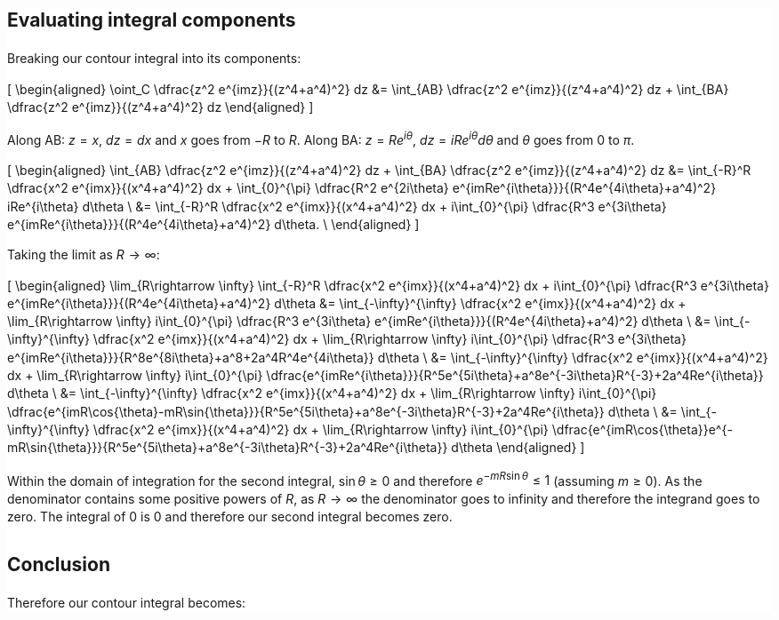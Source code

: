 ## Evaluating integral components
Breaking our contour integral into its components:

\[
    \begin{aligned}
    \oint_C \dfrac{z^2 e^{imz}}{(z^4+a^4)^2} dz &= \int_{AB} \dfrac{z^2 e^{imz}}{(z^4+a^4)^2} dz + \int_{BA} \dfrac{z^2 e^{imz}}{(z^4+a^4)^2} dz
    \end{aligned}
\]

Along AB: $z=x$, $dz=dx$ and $x$ goes from $-R$ to $R$.
Along BA: $z=Re^{i\theta}$, $dz=iRe^{i\theta}d\theta$ and $\theta$ goes from $0$ to $\pi$.

\[
    \begin{aligned}
    \int_{AB} \dfrac{z^2 e^{imz}}{(z^4+a^4)^2} dz + \int_{BA} \dfrac{z^2 e^{imz}}{(z^4+a^4)^2} dz &= \int_{-R}^R \dfrac{x^2 e^{imx}}{(x^4+a^4)^2} dx + \int_{0}^{\pi} \dfrac{R^2 e^{2i\theta} e^{imRe^{i\theta}}}{(R^4e^{4i\theta}+a^4)^2} iRe^{i\theta} d\theta \\
    &= \int_{-R}^R \dfrac{x^2 e^{imx}}{(x^4+a^4)^2} dx + i\int_{0}^{\pi} \dfrac{R^3 e^{3i\theta} e^{imRe^{i\theta}}}{(R^4e^{4i\theta}+a^4)^2} d\theta. \\
    \end{aligned}
\]

Taking the limit as $R\rightarrow\infty$:

\[
\begin{aligned}
\lim_{R\rightarrow \infty} \int_{-R}^R \dfrac{x^2 e^{imx}}{(x^4+a^4)^2} dx + i\int_{0}^{\pi} \dfrac{R^3 e^{3i\theta} e^{imRe^{i\theta}}}{(R^4e^{4i\theta}+a^4)^2} d\theta &= \int_{-\infty}^{\infty} \dfrac{x^2 e^{imx}}{(x^4+a^4)^2} dx + \lim_{R\rightarrow \infty} i\int_{0}^{\pi} \dfrac{R^3 e^{3i\theta} e^{imRe^{i\theta}}}{(R^4e^{4i\theta}+a^4)^2} d\theta \\
&= \int_{-\infty}^{\infty} \dfrac{x^2 e^{imx}}{(x^4+a^4)^2} dx + \lim_{R\rightarrow \infty} i\int_{0}^{\pi} \dfrac{R^3 e^{3i\theta} e^{imRe^{i\theta}}}{R^8e^{8i\theta}+a^8+2a^4R^4e^{4i\theta}} d\theta \\
&= \int_{-\infty}^{\infty} \dfrac{x^2 e^{imx}}{(x^4+a^4)^2} dx + \lim_{R\rightarrow \infty} i\int_{0}^{\pi} \dfrac{e^{imRe^{i\theta}}}{R^5e^{5i\theta}+a^8e^{-3i\theta}R^{-3}+2a^4Re^{i\theta}} d\theta \\
&= \int_{-\infty}^{\infty} \dfrac{x^2 e^{imx}}{(x^4+a^4)^2} dx + \lim_{R\rightarrow \infty} i\int_{0}^{\pi} \dfrac{e^{imR\cos{\theta}-mR\sin{\theta}}}{R^5e^{5i\theta}+a^8e^{-3i\theta}R^{-3}+2a^4Re^{i\theta}} d\theta \\
&= \int_{-\infty}^{\infty} \dfrac{x^2 e^{imx}}{(x^4+a^4)^2} dx + \lim_{R\rightarrow \infty} i\int_{0}^{\pi} \dfrac{e^{imR\cos{\theta}}e^{-mR\sin{\theta}}}{R^5e^{5i\theta}+a^8e^{-3i\theta}R^{-3}+2a^4Re^{i\theta}} d\theta
\end{aligned}
\]

Within the domain of integration for the second integral, $\sin{\theta} \geq 0$ and therefore $e^{-mR\sin{\theta}} \leq 1$ (assuming $m\geq0$). As the denominator contains some positive powers of $R$, as $R\rightarrow\infty$ the denominator goes to infinity and therefore the integrand goes to zero. The integral of 0 is 0 and therefore our second integral becomes zero. 

## Conclusion
Therefore our contour integral becomes:
